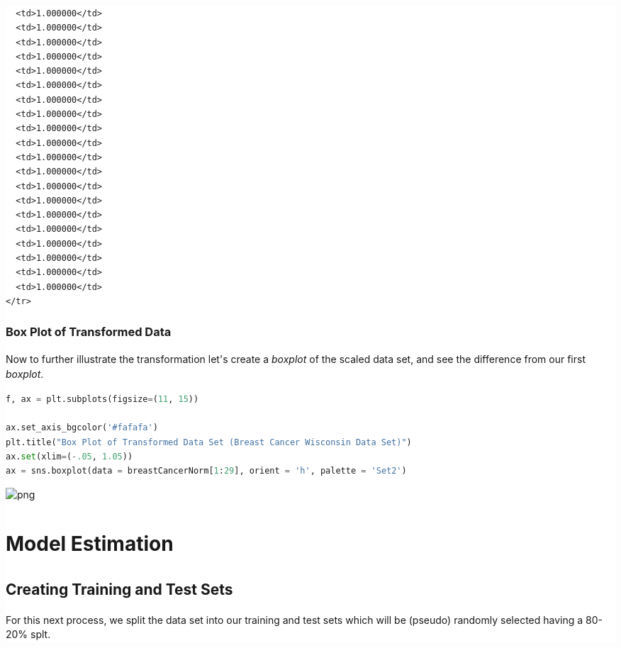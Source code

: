       <td>1.000000</td>
      <td>1.000000</td>
      <td>1.000000</td>
      <td>1.000000</td>
      <td>1.000000</td>
      <td>1.000000</td>
      <td>1.000000</td>
      <td>1.000000</td>
      <td>1.000000</td>
      <td>1.000000</td>
      <td>1.000000</td>
      <td>1.000000</td>
      <td>1.000000</td>
      <td>1.000000</td>
      <td>1.000000</td>
      <td>1.000000</td>
      <td>1.000000</td>
      <td>1.000000</td>
      <td>1.000000</td>
      <td>1.000000</td>
    </tr>
  </tbody>
</table>
</div>



### Box Plot of Transformed Data

Now to further illustrate the transformation let's create a *boxplot* of the scaled data set, and see the difference from our first *boxplot*. 


```python
f, ax = plt.subplots(figsize=(11, 15))

ax.set_axis_bgcolor('#fafafa')
plt.title("Box Plot of Transformed Data Set (Breast Cancer Wisconsin Data Set)")
ax.set(xlim=(-.05, 1.05))
ax = sns.boxplot(data = breastCancerNorm[1:29], orient = 'h', palette = 'Set2')
```


![png](breastCancerMachineLearningPresentation_files/breastCancerMachineLearningPresentation_27_0.png)


# Model Estimation
## Creating Training and Test Sets

For this next process, we split the data set into our training and test sets which will be (pseudo) randomly selected having a 80-20% splt. 

